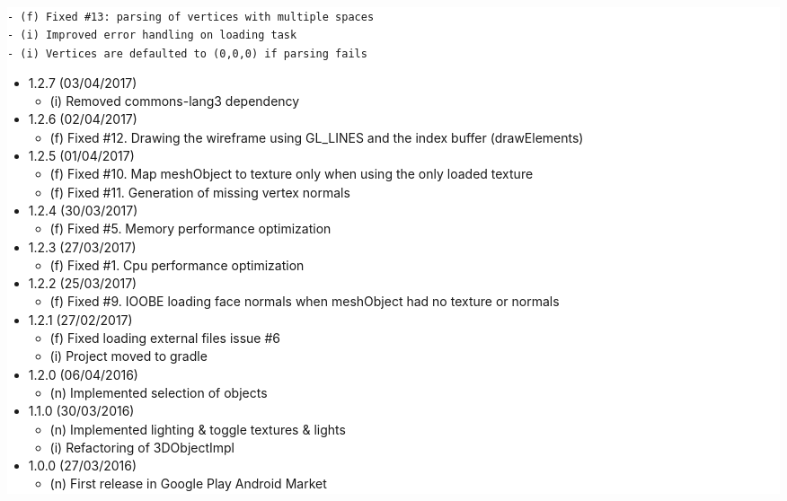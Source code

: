     - (f) Fixed #13: parsing of vertices with multiple spaces
    - (i) Improved error handling on loading task
    - (i) Vertices are defaulted to (0,0,0) if parsing fails
- 1.2.7 (03/04/2017)
    - (i) Removed commons-lang3 dependency
- 1.2.6 (02/04/2017)
    - (f) Fixed #12. Drawing the wireframe using GL_LINES and the index buffer (drawElements)
- 1.2.5 (01/04/2017)
    - (f) Fixed #10. Map meshObject to texture only when using the only loaded texture
    - (f) Fixed #11. Generation of missing vertex normals
- 1.2.4 (30/03/2017)
    - (f) Fixed #5. Memory performance optimization
- 1.2.3 (27/03/2017)
    - (f) Fixed #1. Cpu performance optimization
- 1.2.2 (25/03/2017)
    - (f) Fixed #9. IOOBE loading face normals when meshObject had no texture or normals
- 1.2.1 (27/02/2017)
    - (f) Fixed loading external files issue #6
    - (i) Project moved to gradle
- 1.2.0 (06/04/2016)
    - (n) Implemented selection of objects
- 1.1.0 (30/03/2016)
    - (n) Implemented lighting & toggle textures & lights
    - (i) Refactoring of 3DObjectImpl
- 1.0.0 (27/03/2016)
    - (n) First release in Google Play Android Market
